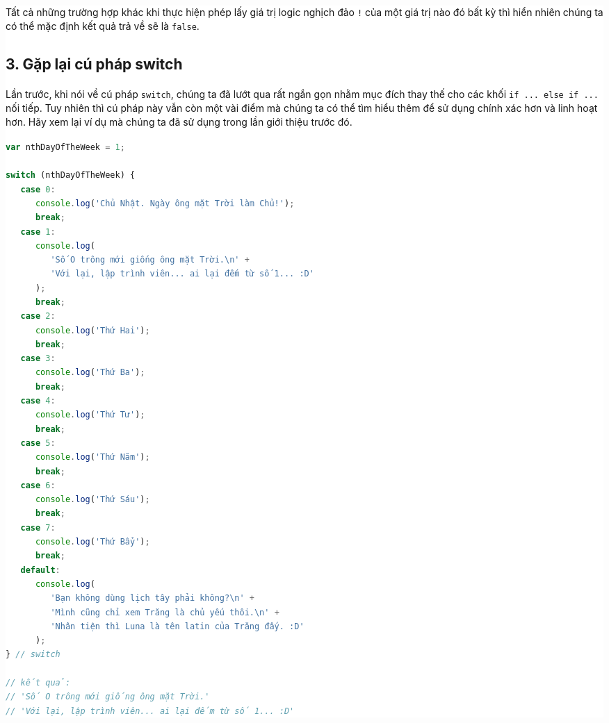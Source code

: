 Tất cả những trường hợp khác khi thực hiện phép lấy giá trị logic nghịch đảo `!` của một giá trị nào đó bất kỳ thì hiển nhiên chúng ta có thể mặc định kết quả trả về sẽ là `false`. 

## 3. Gặp lại cú pháp switch

Lần trước, khi nói về cú pháp `switch`, chúng ta đã lướt qua rất ngắn gọn nhằm mục đích thay thế cho các khối `if ... else if ...` nối tiếp. Tuy nhiên thì cú pháp này vẫn còn một vài điểm mà chúng ta có thể tìm hiểu thêm để sử dụng chính xác hơn và linh hoạt hơn. Hãy xem lại ví dụ mà chúng ta đã sử dụng trong lần giới thiệu trước đó.

```switch.js
var nthDayOfTheWeek = 1;

switch (nthDayOfTheWeek) {
   case 0:
      console.log('Chủ Nhật. Ngày ông mặt Trời làm Chủ!');
      break;
   case 1:
      console.log(
         'Số O trông mới giống ông mặt Trời.\n' + 
         'Với lại, lập trình viên... ai lại đếm từ số 1... :D'
      );
      break;
   case 2:
      console.log('Thứ Hai');
      break;
   case 3:
      console.log('Thứ Ba');
      break;
   case 4:
      console.log('Thứ Tư');
      break;
   case 5:
      console.log('Thứ Năm');
      break;
   case 6:
      console.log('Thứ Sáu');
      break;
   case 7:
      console.log('Thứ Bẩy');
      break;
   default:
      console.log(
         'Bạn không dùng lịch tây phải không?\n' +
         'Mình cũng chỉ xem Trăng là chủ yếu thôi.\n' +
         'Nhân tiện thì Luna là tên latin của Trăng đấy. :D'
      );
} // switch

// kết quả:
// 'Số O trông mới giống ông mặt Trời.'
// 'Với lại, lập trình viên... ai lại đếm từ số 1... :D'
```
